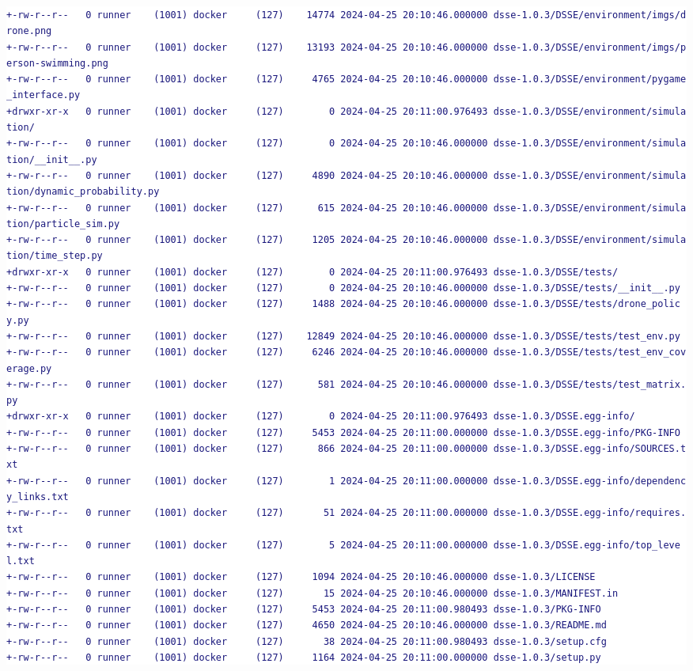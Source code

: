 ```diff
+-rw-r--r--   0 runner    (1001) docker     (127)    14774 2024-04-25 20:10:46.000000 dsse-1.0.3/DSSE/environment/imgs/drone.png
+-rw-r--r--   0 runner    (1001) docker     (127)    13193 2024-04-25 20:10:46.000000 dsse-1.0.3/DSSE/environment/imgs/person-swimming.png
+-rw-r--r--   0 runner    (1001) docker     (127)     4765 2024-04-25 20:10:46.000000 dsse-1.0.3/DSSE/environment/pygame_interface.py
+drwxr-xr-x   0 runner    (1001) docker     (127)        0 2024-04-25 20:11:00.976493 dsse-1.0.3/DSSE/environment/simulation/
+-rw-r--r--   0 runner    (1001) docker     (127)        0 2024-04-25 20:10:46.000000 dsse-1.0.3/DSSE/environment/simulation/__init__.py
+-rw-r--r--   0 runner    (1001) docker     (127)     4890 2024-04-25 20:10:46.000000 dsse-1.0.3/DSSE/environment/simulation/dynamic_probability.py
+-rw-r--r--   0 runner    (1001) docker     (127)      615 2024-04-25 20:10:46.000000 dsse-1.0.3/DSSE/environment/simulation/particle_sim.py
+-rw-r--r--   0 runner    (1001) docker     (127)     1205 2024-04-25 20:10:46.000000 dsse-1.0.3/DSSE/environment/simulation/time_step.py
+drwxr-xr-x   0 runner    (1001) docker     (127)        0 2024-04-25 20:11:00.976493 dsse-1.0.3/DSSE/tests/
+-rw-r--r--   0 runner    (1001) docker     (127)        0 2024-04-25 20:10:46.000000 dsse-1.0.3/DSSE/tests/__init__.py
+-rw-r--r--   0 runner    (1001) docker     (127)     1488 2024-04-25 20:10:46.000000 dsse-1.0.3/DSSE/tests/drone_policy.py
+-rw-r--r--   0 runner    (1001) docker     (127)    12849 2024-04-25 20:10:46.000000 dsse-1.0.3/DSSE/tests/test_env.py
+-rw-r--r--   0 runner    (1001) docker     (127)     6246 2024-04-25 20:10:46.000000 dsse-1.0.3/DSSE/tests/test_env_coverage.py
+-rw-r--r--   0 runner    (1001) docker     (127)      581 2024-04-25 20:10:46.000000 dsse-1.0.3/DSSE/tests/test_matrix.py
+drwxr-xr-x   0 runner    (1001) docker     (127)        0 2024-04-25 20:11:00.976493 dsse-1.0.3/DSSE.egg-info/
+-rw-r--r--   0 runner    (1001) docker     (127)     5453 2024-04-25 20:11:00.000000 dsse-1.0.3/DSSE.egg-info/PKG-INFO
+-rw-r--r--   0 runner    (1001) docker     (127)      866 2024-04-25 20:11:00.000000 dsse-1.0.3/DSSE.egg-info/SOURCES.txt
+-rw-r--r--   0 runner    (1001) docker     (127)        1 2024-04-25 20:11:00.000000 dsse-1.0.3/DSSE.egg-info/dependency_links.txt
+-rw-r--r--   0 runner    (1001) docker     (127)       51 2024-04-25 20:11:00.000000 dsse-1.0.3/DSSE.egg-info/requires.txt
+-rw-r--r--   0 runner    (1001) docker     (127)        5 2024-04-25 20:11:00.000000 dsse-1.0.3/DSSE.egg-info/top_level.txt
+-rw-r--r--   0 runner    (1001) docker     (127)     1094 2024-04-25 20:10:46.000000 dsse-1.0.3/LICENSE
+-rw-r--r--   0 runner    (1001) docker     (127)       15 2024-04-25 20:10:46.000000 dsse-1.0.3/MANIFEST.in
+-rw-r--r--   0 runner    (1001) docker     (127)     5453 2024-04-25 20:11:00.980493 dsse-1.0.3/PKG-INFO
+-rw-r--r--   0 runner    (1001) docker     (127)     4650 2024-04-25 20:10:46.000000 dsse-1.0.3/README.md
+-rw-r--r--   0 runner    (1001) docker     (127)       38 2024-04-25 20:11:00.980493 dsse-1.0.3/setup.cfg
+-rw-r--r--   0 runner    (1001) docker     (127)     1164 2024-04-25 20:11:00.000000 dsse-1.0.3/setup.py
```

